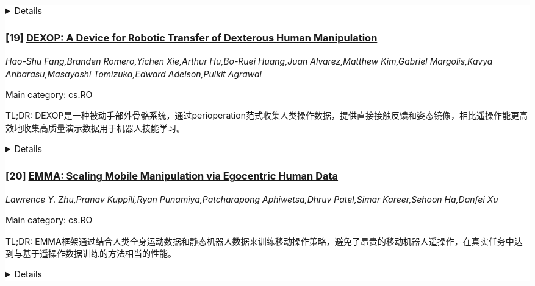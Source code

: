 
<details><summary>Details</summary></details>


### [19] [DEXOP: A Device for Robotic Transfer of Dexterous Human Manipulation](https://arxiv.org/abs/2509.04441)
*Hao-Shu Fang,Branden Romero,Yichen Xie,Arthur Hu,Bo-Ruei Huang,Juan Alvarez,Matthew Kim,Gabriel Margolis,Kavya Anbarasu,Masayoshi Tomizuka,Edward Adelson,Pulkit Agrawal*

Main category: cs.RO

TL;DR: DEXOP是一种被动手部外骨骼系统，通过perioperation范式收集人类操作数据，提供直接接触反馈和姿态镜像，相比遥操作能更高效地收集高质量演示数据用于机器人技能学习。


<details><summary>Details</summary></details>


### [20] [EMMA: Scaling Mobile Manipulation via Egocentric Human Data](https://arxiv.org/abs/2509.04443)
*Lawrence Y. Zhu,Pranav Kuppili,Ryan Punamiya,Patcharapong Aphiwetsa,Dhruv Patel,Simar Kareer,Sehoon Ha,Danfei Xu*

Main category: cs.RO

TL;DR: EMMA框架通过结合人类全身运动数据和静态机器人数据来训练移动操作策略，避免了昂贵的移动机器人遥操作，在真实任务中达到与基于遥操作数据训练的方法相当的性能。


<details><summary>Details</summary></details>
